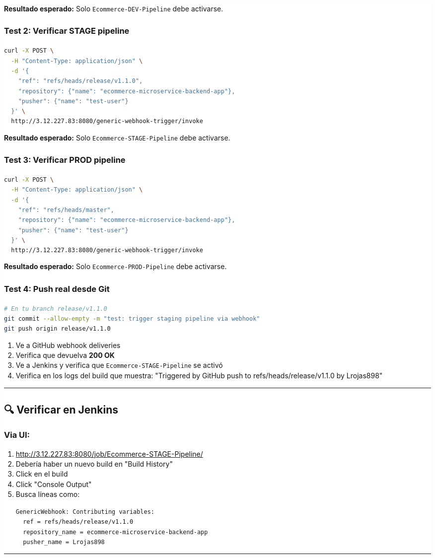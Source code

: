 **Resultado esperado:** Solo `Ecommerce-DEV-Pipeline` debe activarse.

### Test 2: Verificar STAGE pipeline

```bash
curl -X POST \
  -H "Content-Type: application/json" \
  -d '{
    "ref": "refs/heads/release/v1.1.0",
    "repository": {"name": "ecommerce-microservice-backend-app"},
    "pusher": {"name": "test-user"}
  }' \
  http://3.12.227.83:8080/generic-webhook-trigger/invoke
```

**Resultado esperado:** Solo `Ecommerce-STAGE-Pipeline` debe activarse.

### Test 3: Verificar PROD pipeline

```bash
curl -X POST \
  -H "Content-Type: application/json" \
  -d '{
    "ref": "refs/heads/master",
    "repository": {"name": "ecommerce-microservice-backend-app"},
    "pusher": {"name": "test-user"}
  }' \
  http://3.12.227.83:8080/generic-webhook-trigger/invoke
```

**Resultado esperado:** Solo `Ecommerce-PROD-Pipeline` debe activarse.

### Test 4: Push real desde Git

```bash
# En tu branch release/v1.1.0
git commit --allow-empty -m "test: trigger staging pipeline via webhook"
git push origin release/v1.1.0
```

1. Ve a GitHub webhook deliveries
2. Verifica que devuelva **200 OK**
3. Ve a Jenkins y verifica que `Ecommerce-STAGE-Pipeline` se activó
4. Verifica en los logs del build que muestra: "Triggered by GitHub push to refs/heads/release/v1.1.0 by Lrojas898"

---

## 🔍 Verificar en Jenkins

### Via UI:

1. http://3.12.227.83:8080/job/Ecommerce-STAGE-Pipeline/
2. Debería haber un nuevo build en "Build History"
3. Click en el build
4. Click "Console Output"
5. Busca líneas como:
   ```
   GenericWebhook: Contributing variables:
     ref = refs/heads/release/v1.1.0
     repository_name = ecommerce-microservice-backend-app
     pusher_name = Lrojas898
   ```

---